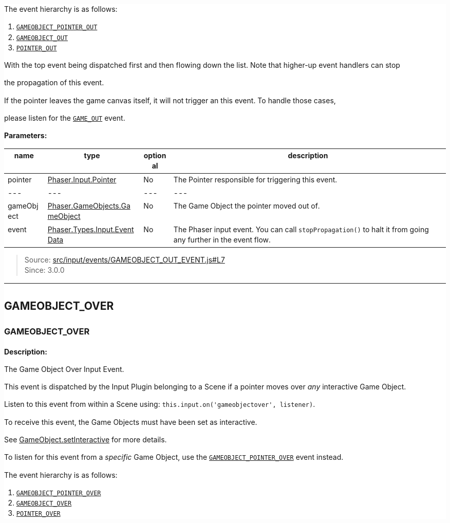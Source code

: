 The event hierarchy is as follows:

1. [`GAMEOBJECT_POINTER_OUT`](Phaser.Input.Events.md)
2. [`GAMEOBJECT_OUT`](Phaser.Input.Events.md)
3. [`POINTER_OUT`](Phaser.Input.Events.md)

With the top event being dispatched first and then flowing down the list. Note that higher-up event handlers can stop

the propagation of this event.

If the pointer leaves the game canvas itself, it will not trigger an this event. To handle those cases,

please listen for the [`GAME_OUT`](Phaser.Input.Events.md) event.

**Parameters:**

| name | type | optional | description |
| --- | --- | --- | --- |
| pointer | [Phaser.Input.Pointer](../class/input-pointer.md) | No | The Pointer responsible for triggering this event. |
| --- | --- | --- | --- |
| gameObject | [Phaser.GameObjects.GameObject](../class/gameobjects-gameobject.md) | No | The Game Object the pointer moved out of. |
| event | [Phaser.Types.Input.EventData](../typedef/types-input.md) | No | The Phaser input event. You can call `stopPropagation()` to halt it from going any further in the event flow. |

> Source: [src/input/events/GAMEOBJECT\_OUT\_EVENT.js#L7](https://github.com/phaserjs/phaser/blob/v3.87.0/src/input/events/GAMEOBJECT_OUT_EVENT.js#L7)  
> Since: 3.0.0

---

## GAMEOBJECT\_OVER

### GAMEOBJECT\_OVER

**Description:**

The Game Object Over Input Event.

This event is dispatched by the Input Plugin belonging to a Scene if a pointer moves over *any* interactive Game Object.

Listen to this event from within a Scene using: `this.input.on('gameobjectover', listener)`.

To receive this event, the Game Objects must have been set as interactive.

See [GameObject.setInteractive](Phaser.GameObjects.GameObject.md) for more details.

To listen for this event from a *specific* Game Object, use the [`GAMEOBJECT_POINTER_OVER`](Phaser.Input.Events.md) event instead.

The event hierarchy is as follows:

1. [`GAMEOBJECT_POINTER_OVER`](Phaser.Input.Events.md)
2. [`GAMEOBJECT_OVER`](Phaser.Input.Events.md)
3. [`POINTER_OVER`](Phaser.Input.Events.md)
